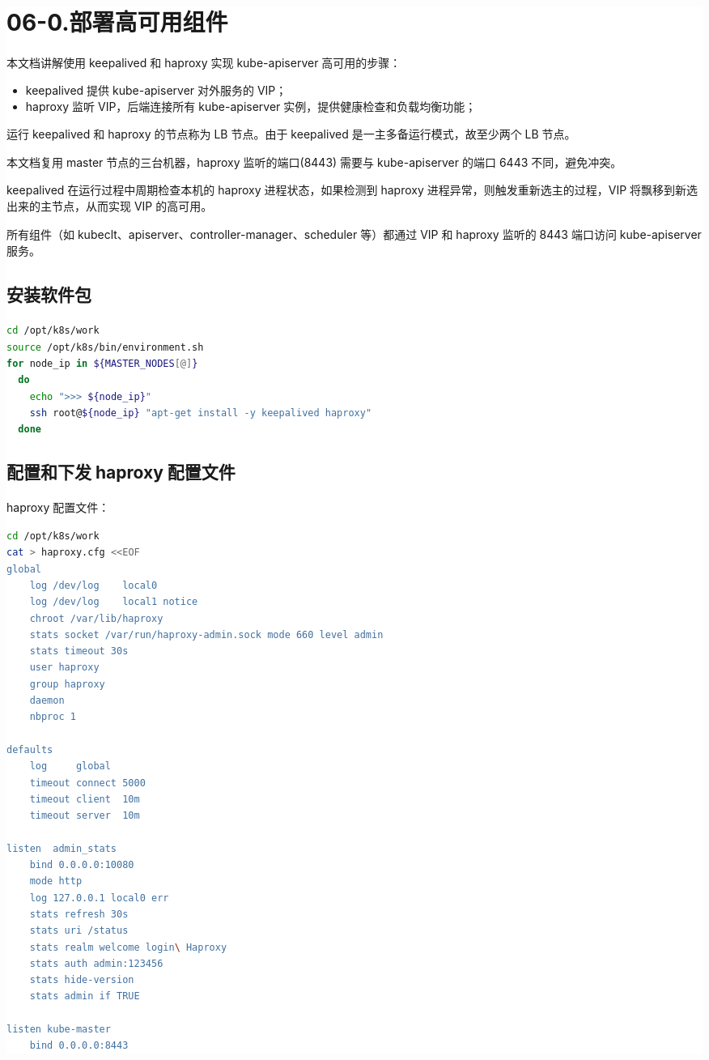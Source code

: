# 06-0.部署高可用组件

本文档讲解使用 keepalived 和 haproxy 实现 kube-apiserver 高可用的步骤：

+ keepalived 提供 kube-apiserver 对外服务的 VIP；
+ haproxy 监听 VIP，后端连接所有 kube-apiserver 实例，提供健康检查和负载均衡功能；

运行 keepalived 和 haproxy 的节点称为 LB 节点。由于 keepalived 是一主多备运行模式，故至少两个 LB 节点。

本文档复用 master 节点的三台机器，haproxy 监听的端口(8443) 需要与 kube-apiserver 的端口 6443 不同，避免冲突。

keepalived 在运行过程中周期检查本机的 haproxy 进程状态，如果检测到 haproxy 进程异常，则触发重新选主的过程，VIP 将飘移到新选出来的主节点，从而实现 VIP 的高可用。

所有组件（如 kubeclt、apiserver、controller-manager、scheduler 等）都通过 VIP 和 haproxy 监听的 8443 端口访问 kube-apiserver 服务。

## 安装软件包

``` bash
cd /opt/k8s/work
source /opt/k8s/bin/environment.sh
for node_ip in ${MASTER_NODES[@]}
  do
    echo ">>> ${node_ip}"
    ssh root@${node_ip} "apt-get install -y keepalived haproxy"
  done
```

## 配置和下发 haproxy 配置文件

haproxy 配置文件：

``` bash
cd /opt/k8s/work
cat > haproxy.cfg <<EOF
global
    log /dev/log    local0
    log /dev/log    local1 notice
    chroot /var/lib/haproxy
    stats socket /var/run/haproxy-admin.sock mode 660 level admin
    stats timeout 30s
    user haproxy
    group haproxy
    daemon
    nbproc 1

defaults
    log     global
    timeout connect 5000
    timeout client  10m
    timeout server  10m

listen  admin_stats
    bind 0.0.0.0:10080
    mode http
    log 127.0.0.1 local0 err
    stats refresh 30s
    stats uri /status
    stats realm welcome login\ Haproxy
    stats auth admin:123456
    stats hide-version
    stats admin if TRUE

listen kube-master
    bind 0.0.0.0:8443
```